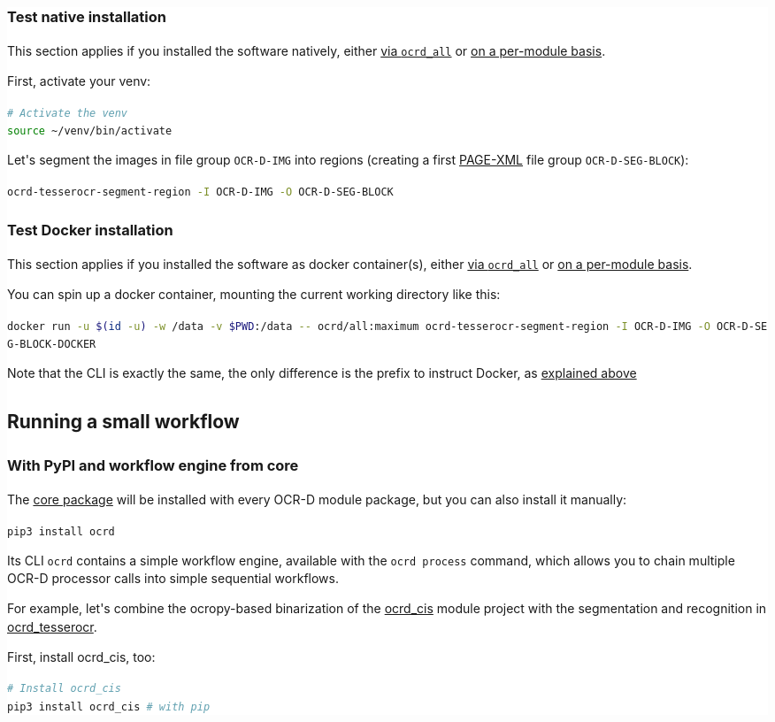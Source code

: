 ### Test native installation

This section applies if you installed the software natively, either [via
`ocrd_all`](#ocrd_all-natively) or [on a per-module basis](#native-installation).

First, activate your venv:

```sh
# Activate the venv
source ~/venv/bin/activate
```

Let's segment the images in file group `OCR-D-IMG` into regions (creating a
first [PAGE-XML](https://github.com/PRImA-Research-Lab/PAGE-XML) file group
`OCR-D-SEG-BLOCK`):

```sh
ocrd-tesserocr-segment-region -I OCR-D-IMG -O OCR-D-SEG-BLOCK
```

### Test Docker installation

This section applies if you installed the software as docker container(s), either [via
`ocrd_all`](#ocrd_all-via-docker) or [on a per-module basis](#individual-docker-container).

You can spin up a docker container, mounting the current working directory like this:

```sh
docker run -u $(id -u) -w /data -v $PWD:/data -- ocrd/all:maximum ocrd-tesserocr-segment-region -I OCR-D-IMG -O OCR-D-SEG-BLOCK-DOCKER
```

Note that the CLI is exactly the same, the only difference is the prefix to instruct Docker, as [explained above](#mini-medi-maxi)

## Running a small workflow

### With PyPI and workflow engine from core

The [core package](https://github.com/OCR-D/core) will be installed with every
OCR-D module package, but you can also install it manually:

```sh
pip3 install ocrd
```

Its CLI `ocrd` contains a simple workflow engine, available with the `ocrd process` command, which allows you to chain multiple OCR-D processor calls into simple sequential workflows.

For example, let's combine the ocropy-based binarization of the
[ocrd_cis](https://github.com/cisocrgroup/ocrd_cis) module project with the segmentation and recognition
in [ocrd_tesserocr](https://github.com/OCR-D/ocrd_tesserocr).

First, install ocrd_cis, too:

```sh
# Install ocrd_cis
pip3 install ocrd_cis # with pip
```
